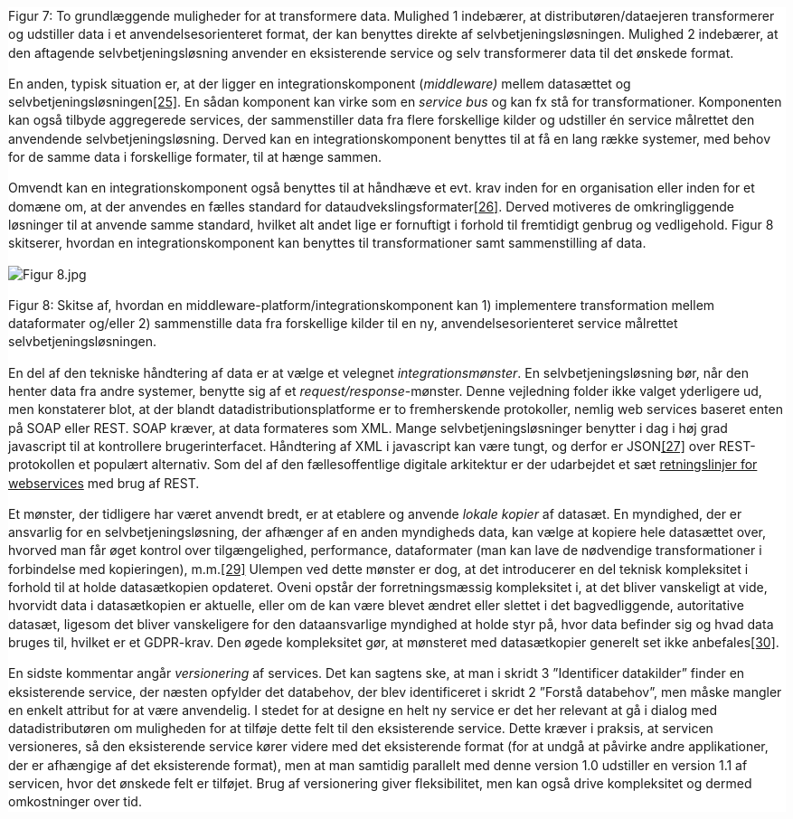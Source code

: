 Figur 7: To grundlæggende muligheder for at transformere data. Mulighed 1 indebærer, at distributøren/dataejeren transformerer og udstiller data i et anvendelsesorienteret format, der kan benyttes direkte af selvbetjeningsløsningen. Mulighed 2 indebærer, at den aftagende selvbetjeningsløsning anvender en eksisterende service og selv transformerer data til det ønskede format.

En anden, typisk situation er, at der ligger en integrationskomponent (_middleware)_ mellem datasættet og selvbetjeningsløsningen[\[25\]](#Fodnote25). En sådan komponent kan virke som en _service bus_ og kan fx stå for transformationer. Komponenten kan også tilbyde aggregerede services, der sammenstiller data fra flere forskellige kilder og udstiller én service målrettet den anvendende selvbetjeningsløsning. Derved kan en integrationskomponent benyttes til at få en lang række systemer, med behov for de samme data i forskellige formater, til at hænge sammen.

Omvendt kan en integrationskomponent også benyttes til at håndhæve et evt. krav inden for en organisation eller inden for et domæne om, at der anvendes en fælles standard for dataudvekslingsformater[\[26\]](#Fodnote26). Derved motiveres de omkringliggende løsninger til at anvende samme standard, hvilket alt andet lige er fornuftigt i forhold til fremtidigt genbrug og vedligehold. Figur 8 skitserer, hvordan en integrationskomponent kan benyttes til transformationer samt sammenstilling af data.



![Figur 8.jpg](C:\Users\B339605\Documents\GitHub\Vejledning-i-genbrug-af-data-i-selvbetjeningsloesninger\assets\Figur%208.jpg)

Figur 8: Skitse af, hvordan en middleware-platform/integrationskomponent kan 1) implementere transformation mellem dataformater og/eller 2) sammenstille data fra forskellige kilder til en ny, anvendelsesorienteret service målrettet selvbetjeningsløsningen.

En del af den tekniske håndtering af data er at vælge et velegnet _integrationsmønster_. En selvbetjeningsløsning bør, når den henter data fra andre systemer, benytte sig af et _request/response_\-mønster. Denne vejledning folder ikke valget yderligere ud, men konstaterer blot, at der blandt datadistributionsplatforme er to fremherskende protokoller, nemlig web services baseret enten på SOAP eller REST. SOAP kræver, at data formateres som XML. Mange selvbetjeningsløsninger benytter i dag i høj grad javascript til at kontrollere brugerinterfacet. Håndtering af XML i javascript kan være tungt, og derfor er JSON[\[27\]](#Fodnote27) over REST-protokollen et populært alternativ. Som del af den fællesoffentlige digitale arkitektur er der udarbejdet et sæt [retningslinjer for webservices](https://arkitektur.digst.dk/node/537) med brug af REST.

Et mønster, der tidligere har været anvendt bredt, er at etablere og anvende _lokale kopier_ af datasæt. En myndighed, der er ansvarlig for en selvbetjeningsløsning, der afhænger af en anden myndigheds data, kan vælge at kopiere hele datasættet over, hvorved man får øget kontrol over tilgængelighed, performance, dataformater (man kan lave de nødvendige transformationer i forbindelse med kopieringen), m.m.[\[29\]](#Fodnote29) Ulempen ved dette mønster er dog, at det introducerer en del teknisk kompleksitet i forhold til at holde datasætkopien opdateret. Oveni opstår der forretningsmæssig kompleksitet i, at det bliver vanskeligt at vide, hvorvidt data i datasætkopien er aktuelle, eller om de kan være blevet ændret eller slettet i det bagvedliggende, autoritative datasæt, ligesom det bliver vanskeligere for den dataansvarlige myndighed at holde styr på, hvor data befinder sig og hvad data bruges til, hvilket er et GDPR-krav. Den øgede kompleksitet gør, at mønsteret med datasætkopier generelt set ikke anbefales[\[30\]](#Fodnote30).

En sidste kommentar angår _versionering_ af services. Det kan sagtens ske, at man i skridt 3 ”Identificer datakilder” finder en eksisterende service, der næsten opfylder det databehov, der blev identificeret i skridt 2 ”Forstå databehov”, men måske mangler en enkelt attribut for at være anvendelig. I stedet for at designe en helt ny service er det her relevant at gå i dialog med datadistributøren om muligheden for at tilføje dette felt til den eksisterende service. Dette kræver i praksis, at servicen versioneres, så den eksisterende service kører videre med det eksisterende format (for at undgå at påvirke andre applikationer, der er afhængige af det eksisterende format), men at man samtidig parallelt med denne version 1.0 udstiller en version 1.1 af servicen, hvor det ønskede felt er tilføjet. Brug af versionering giver fleksibilitet, men kan også drive kompleksitet og dermed omkostninger over tid.
